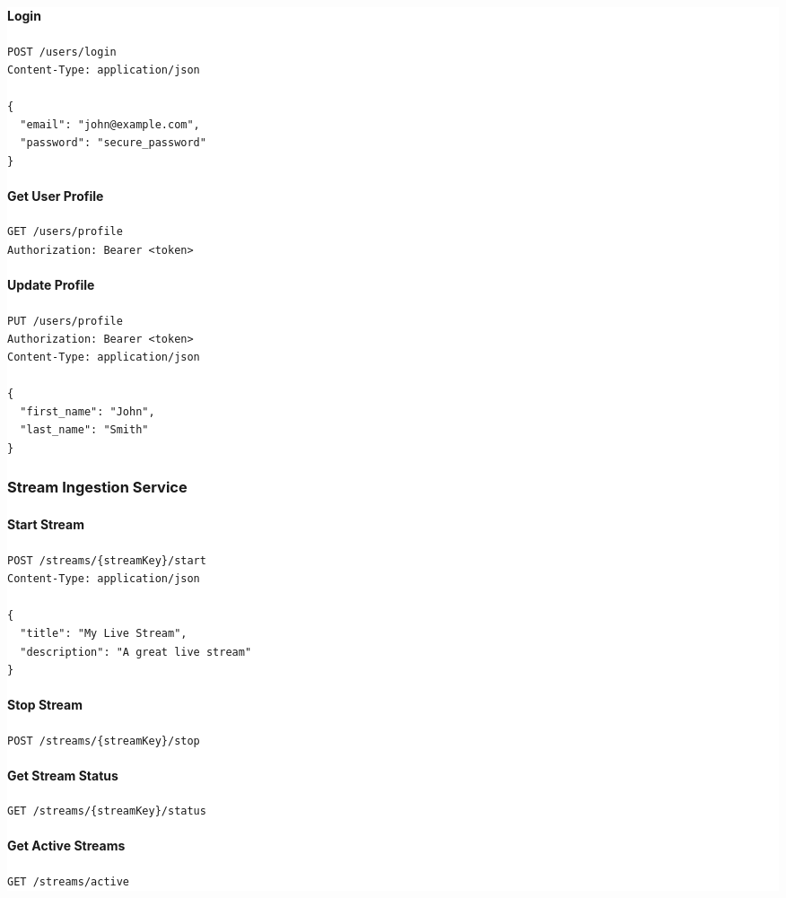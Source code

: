 #### Login
```http
POST /users/login
Content-Type: application/json

{
  "email": "john@example.com",
  "password": "secure_password"
}
```

#### Get User Profile
```http
GET /users/profile
Authorization: Bearer <token>
```

#### Update Profile
```http
PUT /users/profile
Authorization: Bearer <token>
Content-Type: application/json

{
  "first_name": "John",
  "last_name": "Smith"
}
```

### Stream Ingestion Service

#### Start Stream
```http
POST /streams/{streamKey}/start
Content-Type: application/json

{
  "title": "My Live Stream",
  "description": "A great live stream"
}
```

#### Stop Stream
```http
POST /streams/{streamKey}/stop
```

#### Get Stream Status
```http
GET /streams/{streamKey}/status
```

#### Get Active Streams
```http
GET /streams/active
```
